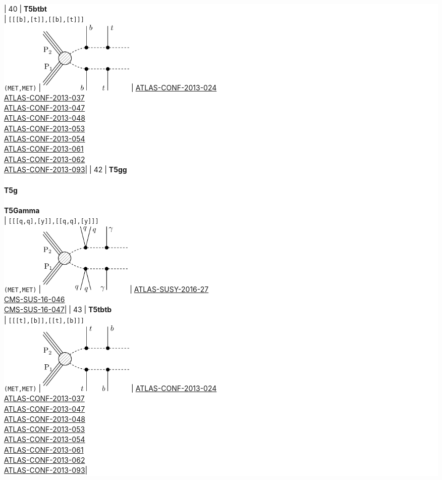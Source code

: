 | 40 | <a name="T5btbt"></a>**T5btbt**<br> | `[[[b],[t]],[[b],[t]]]`<BR>`(MET,MET)` | <img alt="T5btbt" src="../feyn/straight/T5btbt.png" height="130"> | [ATLAS-CONF-2013-024](ListOfAnalyses123rc1#ATLAS-CONF-2013-024)<BR>[ATLAS-CONF-2013-037](ListOfAnalyses123rc1#ATLAS-CONF-2013-037)<BR>[ATLAS-CONF-2013-047](ListOfAnalyses123rc1#ATLAS-CONF-2013-047)<BR>[ATLAS-CONF-2013-048](ListOfAnalyses123rc1#ATLAS-CONF-2013-048)<BR>[ATLAS-CONF-2013-053](ListOfAnalyses123rc1#ATLAS-CONF-2013-053)<BR>[ATLAS-CONF-2013-054](ListOfAnalyses123rc1#ATLAS-CONF-2013-054)<BR>[ATLAS-CONF-2013-061](ListOfAnalyses123rc1#ATLAS-CONF-2013-061)<BR>[ATLAS-CONF-2013-062](ListOfAnalyses123rc1#ATLAS-CONF-2013-062)<BR>[ATLAS-CONF-2013-093](ListOfAnalyses123rc1#ATLAS-CONF-2013-093)|
| 42 | <a name="T5gg"></a>**T5gg**<br><BR><a name="T5g"></a>**T5g**<br><BR><a name="T5Gamma"></a>**T5Gamma**<br> | `[[[q,q],[y]],[[q,q],[y]]]`<BR>`(MET,MET)` | <img alt="T5Gamma" src="../feyn/straight/T5Gamma.png" height="130"> | [ATLAS-SUSY-2016-27](ListOfAnalyses123rc1#ATLAS-SUSY-2016-27)<BR>[CMS-SUS-16-046](ListOfAnalyses123rc1#CMS-SUS-16-046)<BR>[CMS-SUS-16-047](ListOfAnalyses123rc1#CMS-SUS-16-047)|
| 43 | <a name="T5tbtb"></a>**T5tbtb**<br> | `[[[t],[b]],[[t],[b]]]`<BR>`(MET,MET)` | <img alt="T5tbtb" src="../feyn/straight/T5tbtb.png" height="130"> | [ATLAS-CONF-2013-024](ListOfAnalyses123rc1#ATLAS-CONF-2013-024)<BR>[ATLAS-CONF-2013-037](ListOfAnalyses123rc1#ATLAS-CONF-2013-037)<BR>[ATLAS-CONF-2013-047](ListOfAnalyses123rc1#ATLAS-CONF-2013-047)<BR>[ATLAS-CONF-2013-048](ListOfAnalyses123rc1#ATLAS-CONF-2013-048)<BR>[ATLAS-CONF-2013-053](ListOfAnalyses123rc1#ATLAS-CONF-2013-053)<BR>[ATLAS-CONF-2013-054](ListOfAnalyses123rc1#ATLAS-CONF-2013-054)<BR>[ATLAS-CONF-2013-061](ListOfAnalyses123rc1#ATLAS-CONF-2013-061)<BR>[ATLAS-CONF-2013-062](ListOfAnalyses123rc1#ATLAS-CONF-2013-062)<BR>[ATLAS-CONF-2013-093](ListOfAnalyses123rc1#ATLAS-CONF-2013-093)|